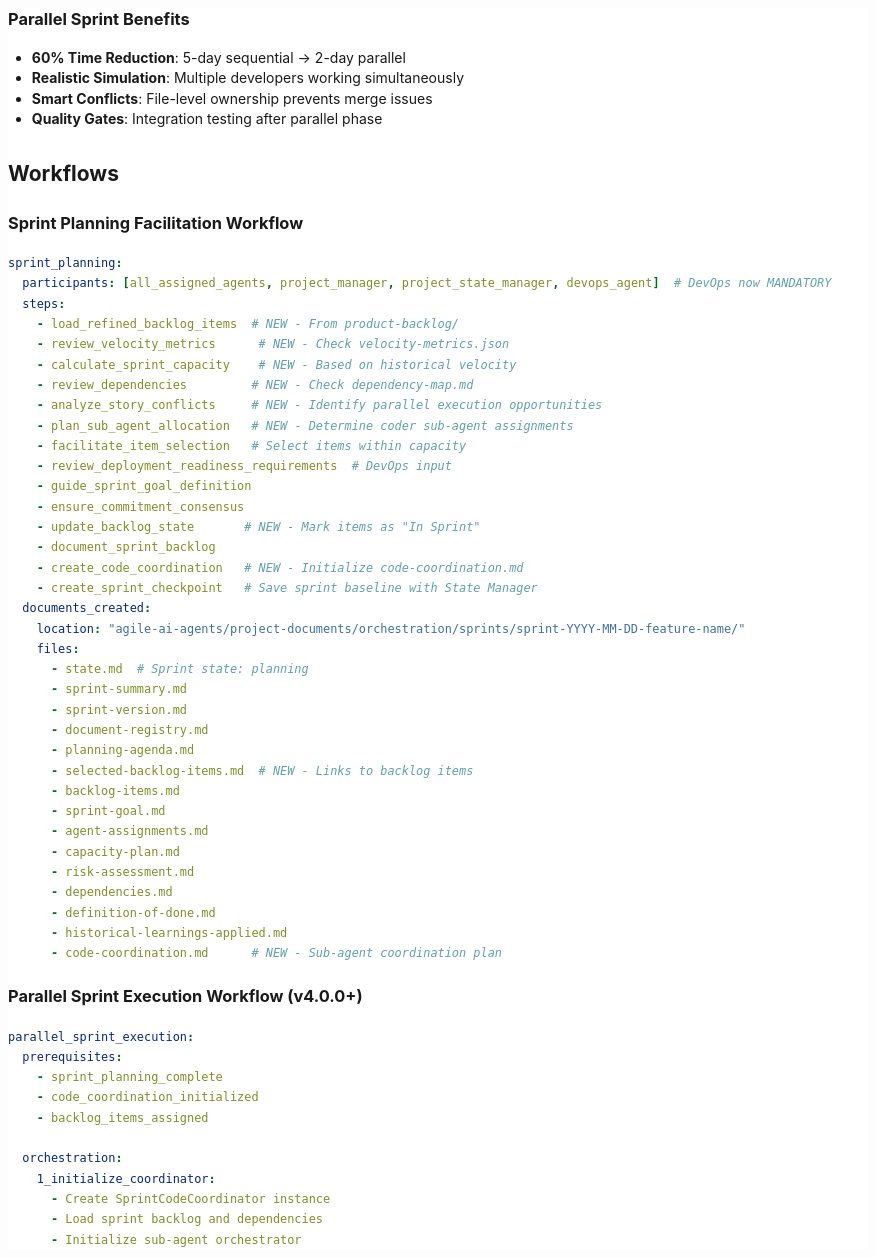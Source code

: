 ### Parallel Sprint Benefits

- **60% Time Reduction**: 5-day sequential → 2-day parallel
- **Realistic Simulation**: Multiple developers working simultaneously  
- **Smart Conflicts**: File-level ownership prevents merge issues
- **Quality Gates**: Integration testing after parallel phase

## Workflows

### Sprint Planning Facilitation Workflow
```yaml
sprint_planning:
  participants: [all_assigned_agents, project_manager, project_state_manager, devops_agent]  # DevOps now MANDATORY
  steps:
    - load_refined_backlog_items  # NEW - From product-backlog/
    - review_velocity_metrics      # NEW - Check velocity-metrics.json
    - calculate_sprint_capacity    # NEW - Based on historical velocity
    - review_dependencies         # NEW - Check dependency-map.md
    - analyze_story_conflicts     # NEW - Identify parallel execution opportunities
    - plan_sub_agent_allocation   # NEW - Determine coder sub-agent assignments
    - facilitate_item_selection   # Select items within capacity
    - review_deployment_readiness_requirements  # DevOps input
    - guide_sprint_goal_definition
    - ensure_commitment_consensus
    - update_backlog_state       # NEW - Mark items as "In Sprint"
    - document_sprint_backlog
    - create_code_coordination   # NEW - Initialize code-coordination.md
    - create_sprint_checkpoint   # Save sprint baseline with State Manager
  documents_created:
    location: "agile-ai-agents/project-documents/orchestration/sprints/sprint-YYYY-MM-DD-feature-name/"
    files:
      - state.md  # Sprint state: planning
      - sprint-summary.md
      - sprint-version.md
      - document-registry.md
      - planning-agenda.md
      - selected-backlog-items.md  # NEW - Links to backlog items
      - backlog-items.md
      - sprint-goal.md
      - agent-assignments.md
      - capacity-plan.md
      - risk-assessment.md
      - dependencies.md
      - definition-of-done.md
      - historical-learnings-applied.md
      - code-coordination.md      # NEW - Sub-agent coordination plan
```

### Parallel Sprint Execution Workflow (v4.0.0+)
```yaml
parallel_sprint_execution:
  prerequisites:
    - sprint_planning_complete
    - code_coordination_initialized
    - backlog_items_assigned
    
  orchestration:
    1_initialize_coordinator:
      - Create SprintCodeCoordinator instance
      - Load sprint backlog and dependencies
      - Initialize sub-agent orchestrator
```